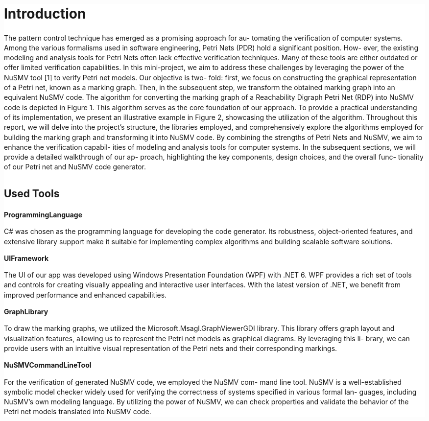 ﻿# Introduction

The pattern control technique has emerged as a promising approach for au-
tomating the verification of computer systems. Among the various formalisms
used in software engineering, Petri Nets (PDR) hold a significant position. How-
ever, the existing modeling and analysis tools for Petri Nets often lack effective
verification techniques. Many of these tools are either outdated or offer limited
verification capabilities.
In this mini-project, we aim to address these challenges by leveraging the
power of the NuSMV tool [1] to verify Petri net models. Our objective is two-
fold: first, we focus on constructing the graphical representation of a Petri net,
known as a marking graph. Then, in the subsequent step, we transform the
obtained marking graph into an equivalent NuSMV code.
The algorithm for converting the marking graph of a Reachability Digraph
Petri Net (RDP) into NuSMV code is depicted in Figure 1. This algorithm serves
as the core foundation of our approach. To provide a practical understanding of
its implementation, we present an illustrative example in Figure 2, showcasing
the utilization of the algorithm.
Throughout this report, we will delve into the project’s structure, the libraries
employed, and comprehensively explore the algorithms employed for building
the marking graph and transforming it into NuSMV code. By combining the
strengths of Petri Nets and NuSMV, we aim to enhance the verification capabil-
ities of modeling and analysis tools for computer systems.
In the subsequent sections, we will provide a detailed walkthrough of our ap-
proach, highlighting the key components, design choices, and the overall func-
tionality of our Petri net and NuSMV code generator.


## Used Tools

**ProgrammingLanguage**

C# was chosen as the programming language for developing the code generator.
Its robustness, object-oriented features, and extensive library support make it
suitable for implementing complex algorithms and building scalable software
solutions.

**UIFramework**

The UI of our app was developed using Windows Presentation Foundation (WPF)
with .NET 6. WPF provides a rich set of tools and controls for creating visually
appealing and interactive user interfaces. With the latest version of .NET, we
benefit from improved performance and enhanced capabilities.

**GraphLibrary**

To draw the marking graphs, we utilized the Microsoft.Msagl.GraphViewerGDI
library. This library offers graph layout and visualization features, allowing us
to represent the Petri net models as graphical diagrams. By leveraging this li-
brary, we can provide users with an intuitive visual representation of the Petri
nets and their corresponding markings.

**NuSMVCommandLineTool**

For the verification of generated NuSMV code, we employed the NuSMV com-
mand line tool. NuSMV is a well-established symbolic model checker widely
used for verifying the correctness of systems specified in various formal lan-
guages, including NuSMV’s own modeling language. By utilizing the power
of NuSMV, we can check properties and validate the behavior of the Petri net
models translated into NuSMV code.
